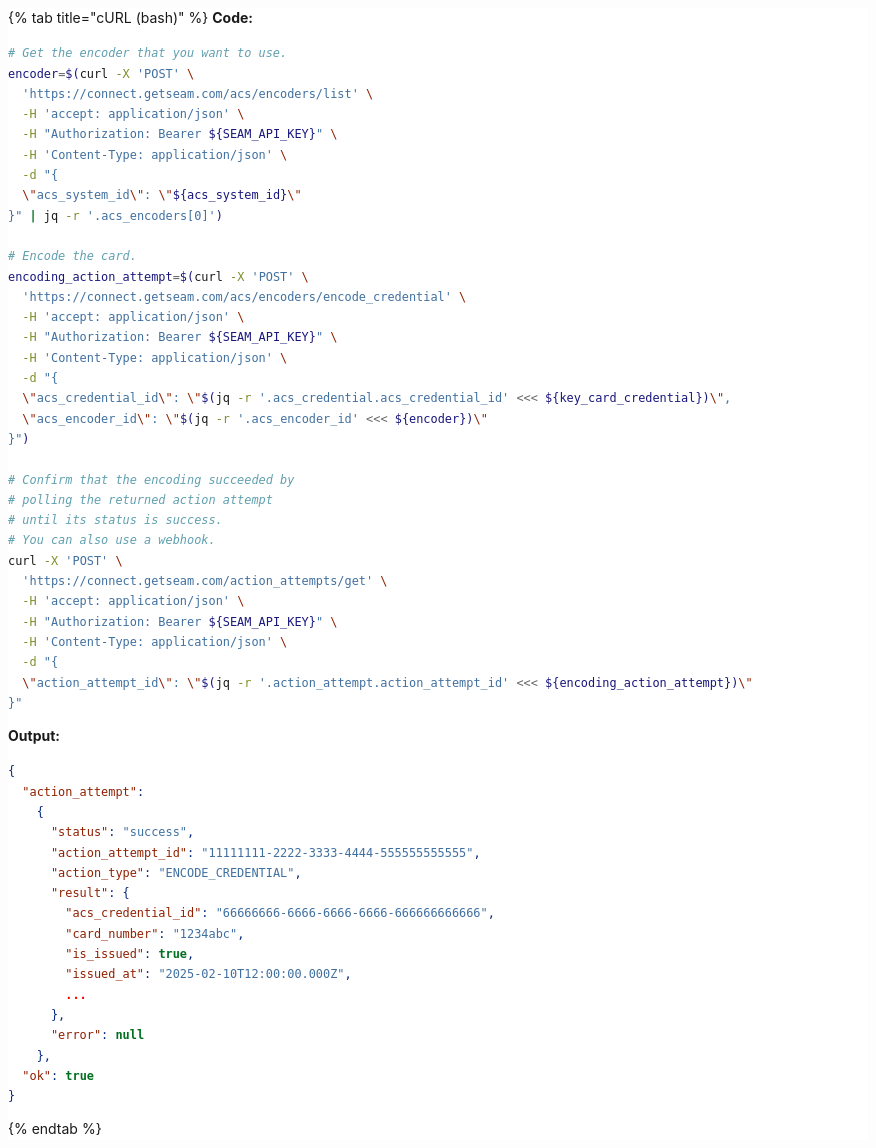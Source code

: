{% tab title="cURL (bash)" %}
**Code:**

```bash
# Get the encoder that you want to use.
encoder=$(curl -X 'POST' \
  'https://connect.getseam.com/acs/encoders/list' \
  -H 'accept: application/json' \
  -H "Authorization: Bearer ${SEAM_API_KEY}" \
  -H 'Content-Type: application/json' \
  -d "{
  \"acs_system_id\": \"${acs_system_id}\"
}" | jq -r '.acs_encoders[0]')

# Encode the card.
encoding_action_attempt=$(curl -X 'POST' \
  'https://connect.getseam.com/acs/encoders/encode_credential' \
  -H 'accept: application/json' \
  -H "Authorization: Bearer ${SEAM_API_KEY}" \
  -H 'Content-Type: application/json' \
  -d "{
  \"acs_credential_id\": \"$(jq -r '.acs_credential.acs_credential_id' <<< ${key_card_credential})\",
  \"acs_encoder_id\": \"$(jq -r '.acs_encoder_id' <<< ${encoder})\"
}")

# Confirm that the encoding succeeded by 
# polling the returned action attempt
# until its status is success.
# You can also use a webhook.
curl -X 'POST' \
  'https://connect.getseam.com/action_attempts/get' \
  -H 'accept: application/json' \
  -H "Authorization: Bearer ${SEAM_API_KEY}" \
  -H 'Content-Type: application/json' \
  -d "{
  \"action_attempt_id\": \"$(jq -r '.action_attempt.action_attempt_id' <<< ${encoding_action_attempt})\"
}"
```

**Output:**

```json
{
  "action_attempt":
    {
      "status": "success",
      "action_attempt_id": "11111111-2222-3333-4444-555555555555",
      "action_type": "ENCODE_CREDENTIAL",
      "result": {
        "acs_credential_id": "66666666-6666-6666-6666-666666666666",
        "card_number": "1234abc",
        "is_issued": true,
        "issued_at": "2025-02-10T12:00:00.000Z",
        ...
      },
      "error": null
    },
  "ok": true
}
```
{% endtab %}

